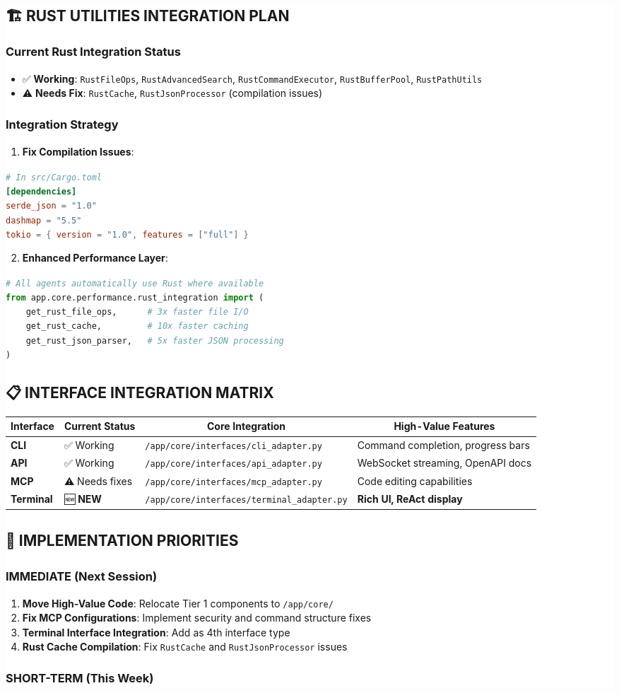 ## 🏗️ RUST UTILITIES INTEGRATION PLAN

### Current Rust Integration Status

- ✅ **Working**: `RustFileOps`, `RustAdvancedSearch`, `RustCommandExecutor`, `RustBufferPool`, `RustPathUtils`
- ⚠️ **Needs Fix**: `RustCache`, `RustJsonProcessor` (compilation issues)

### Integration Strategy

1. **Fix Compilation Issues**:

```toml
# In src/Cargo.toml
[dependencies]
serde_json = "1.0"
dashmap = "5.5"
tokio = { version = "1.0", features = ["full"] }
```

2. **Enhanced Performance Layer**:

```python
# All agents automatically use Rust where available
from app.core.performance.rust_integration import (
    get_rust_file_ops,      # 3x faster file I/O
    get_rust_cache,         # 10x faster caching
    get_rust_json_parser,   # 5x faster JSON processing
)
```

## 📋 INTERFACE INTEGRATION MATRIX

| Interface    | Current Status | Core Integration                           | High-Value Features               |
| ------------ | -------------- | ------------------------------------------ | --------------------------------- |
| **CLI**      | ✅ Working     | `/app/core/interfaces/cli_adapter.py`      | Command completion, progress bars |
| **API**      | ✅ Working     | `/app/core/interfaces/api_adapter.py`      | WebSocket streaming, OpenAPI docs |
| **MCP**      | ⚠️ Needs fixes | `/app/core/interfaces/mcp_adapter.py`      | Code editing capabilities         |
| **Terminal** | 🆕 **NEW**     | `/app/core/interfaces/terminal_adapter.py` | **Rich UI, ReAct display**        |

## 🎯 IMPLEMENTATION PRIORITIES

### **IMMEDIATE (Next Session)**

1. **Move High-Value Code**: Relocate Tier 1 components to `/app/core/`
2. **Fix MCP Configurations**: Implement security and command structure fixes
3. **Terminal Interface Integration**: Add as 4th interface type
4. **Rust Cache Compilation**: Fix `RustCache` and `RustJsonProcessor` issues

### **SHORT-TERM (This Week)**
